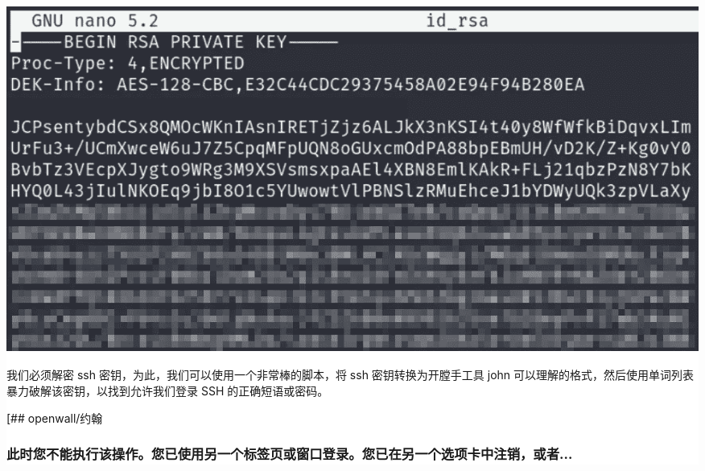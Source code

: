 ![](img/9f1221c9597a7c7613c921b771eb5180.png)

我们必须解密 ssh 密钥，为此，我们可以使用一个非常棒的脚本，将 ssh 密钥转换为开膛手工具 john 可以理解的格式，然后使用单词列表暴力破解该密钥，以找到允许我们登录 SSH 的正确短语或密码。

[](https://github.com/openwall/john/blob/bleeding-jumbo/run/ssh2john.py) [## openwall/约翰

### 此时您不能执行该操作。您已使用另一个标签页或窗口登录。您已在另一个选项卡中注销，或者…
